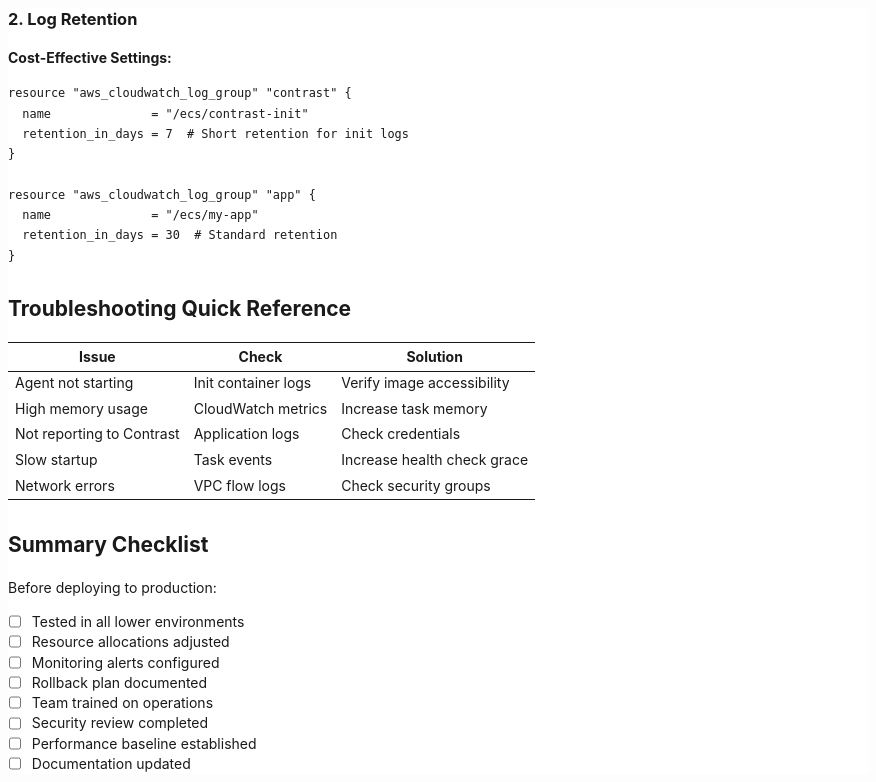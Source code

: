 ### 2. Log Retention

**Cost-Effective Settings:**
```hcl
resource "aws_cloudwatch_log_group" "contrast" {
  name              = "/ecs/contrast-init"
  retention_in_days = 7  # Short retention for init logs
}

resource "aws_cloudwatch_log_group" "app" {
  name              = "/ecs/my-app"
  retention_in_days = 30  # Standard retention
}
```

## Troubleshooting Quick Reference

| Issue | Check | Solution |
|-------|-------|----------|
| Agent not starting | Init container logs | Verify image accessibility |
| High memory usage | CloudWatch metrics | Increase task memory |
| Not reporting to Contrast | Application logs | Check credentials |
| Slow startup | Task events | Increase health check grace |
| Network errors | VPC flow logs | Check security groups |

## Summary Checklist

Before deploying to production:

- [ ] Tested in all lower environments
- [ ] Resource allocations adjusted
- [ ] Monitoring alerts configured
- [ ] Rollback plan documented
- [ ] Team trained on operations
- [ ] Security review completed
- [ ] Performance baseline established
- [ ] Documentation updated
